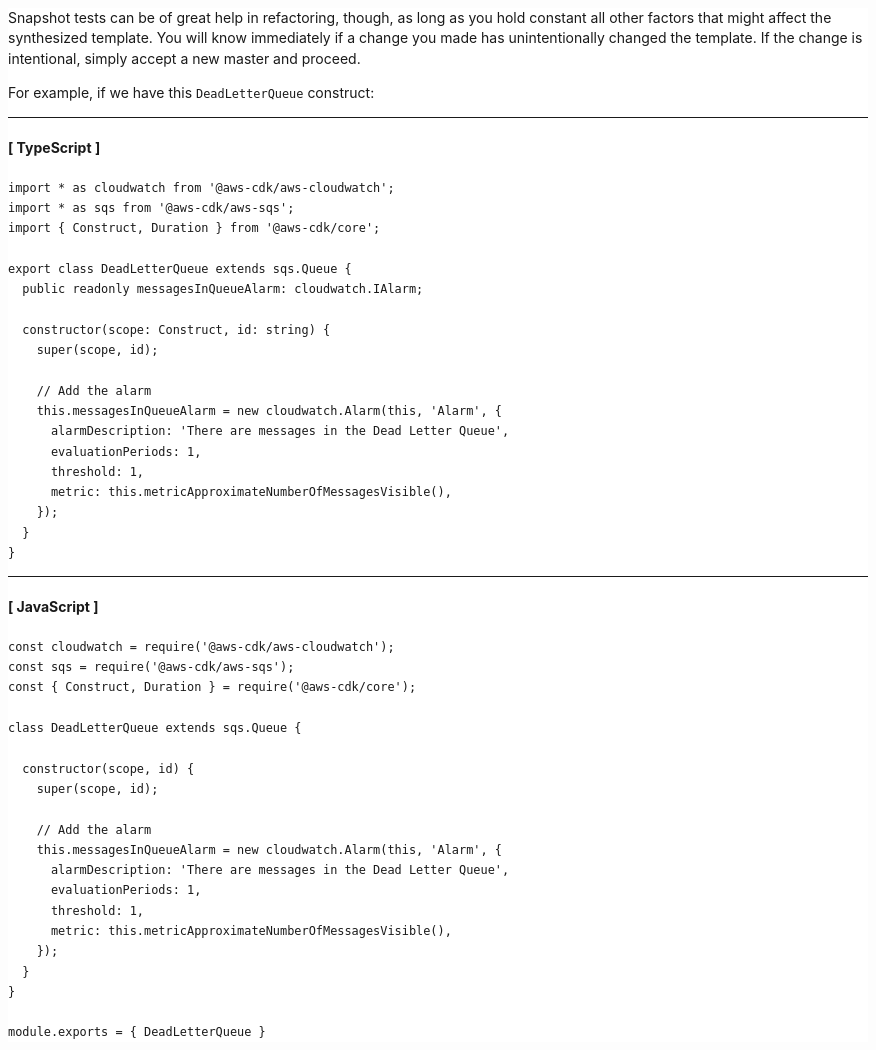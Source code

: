 Snapshot tests can be of great help in refactoring, though, as long as you hold constant all other factors that might affect the synthesized template\. You will know immediately if a change you made has unintentionally changed the template\. If the change is intentional, simply accept a new master and proceed\.

For example, if we have this `DeadLetterQueue` construct:

------
#### [ TypeScript ]

```
import * as cloudwatch from '@aws-cdk/aws-cloudwatch';
import * as sqs from '@aws-cdk/aws-sqs';
import { Construct, Duration } from '@aws-cdk/core';

export class DeadLetterQueue extends sqs.Queue {
  public readonly messagesInQueueAlarm: cloudwatch.IAlarm;

  constructor(scope: Construct, id: string) {
    super(scope, id);

    // Add the alarm
    this.messagesInQueueAlarm = new cloudwatch.Alarm(this, 'Alarm', {
      alarmDescription: 'There are messages in the Dead Letter Queue',
      evaluationPeriods: 1,
      threshold: 1,
      metric: this.metricApproximateNumberOfMessagesVisible(),
    });
  }
}
```

------
#### [ JavaScript ]

```
const cloudwatch = require('@aws-cdk/aws-cloudwatch');
const sqs = require('@aws-cdk/aws-sqs');
const { Construct, Duration } = require('@aws-cdk/core');

class DeadLetterQueue extends sqs.Queue {
  
  constructor(scope, id) {
    super(scope, id);

    // Add the alarm
    this.messagesInQueueAlarm = new cloudwatch.Alarm(this, 'Alarm', {
      alarmDescription: 'There are messages in the Dead Letter Queue',
      evaluationPeriods: 1,
      threshold: 1,
      metric: this.metricApproximateNumberOfMessagesVisible(),
    });
  }
}

module.exports = { DeadLetterQueue }
```
